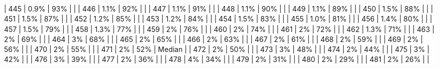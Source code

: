 | 445 | 0.9% | 93% |  |
| 446 | 1.1% | 92% |  |
| 447 | 1.1% | 91% |  |
| 448 | 1.1% | 90% |  |
| 449 | 1.1% | 89% |  |
| 450 | 1.5% | 88% |  |
| 451 | 1.5% | 87% |  |
| 452 | 1.2% | 85% |  |
| 453 | 1.2% | 84% |  |
| 454 | 1.5% | 83% |  |
| 455 | 1.0% | 81% |  |
| 456 | 1.4% | 80% |  |
| 457 | 1.5% | 79% |  |
| 458 | 1.3% | 77% |  |
| 459 | 2% | 76% |  |
| 460 | 2% | 74% |  |
| 461 | 2% | 72% |  |
| 462 | 1.3% | 71% |  |
| 463 | 2% | 69% |  |
| 464 | 3% | 68% |  |
| 465 | 2% | 65% |  |
| 466 | 2% | 63% |  |
| 467 | 2% | 61% |  |
| 468 | 2% | 59% |  |
| 469 | 2% | 56% |  |
| 470 | 2% | 55% |  |
| 471 | 2% | 52% | Median |
| 472 | 2% | 50% |  |
| 473 | 3% | 48% |  |
| 474 | 2% | 44% |  |
| 475 | 3% | 42% |  |
| 476 | 3% | 39% |  |
| 477 | 2% | 36% |  |
| 478 | 4% | 34% |  |
| 479 | 2% | 31% |  |
| 480 | 2% | 29% |  |
| 481 | 2% | 26% |  |
